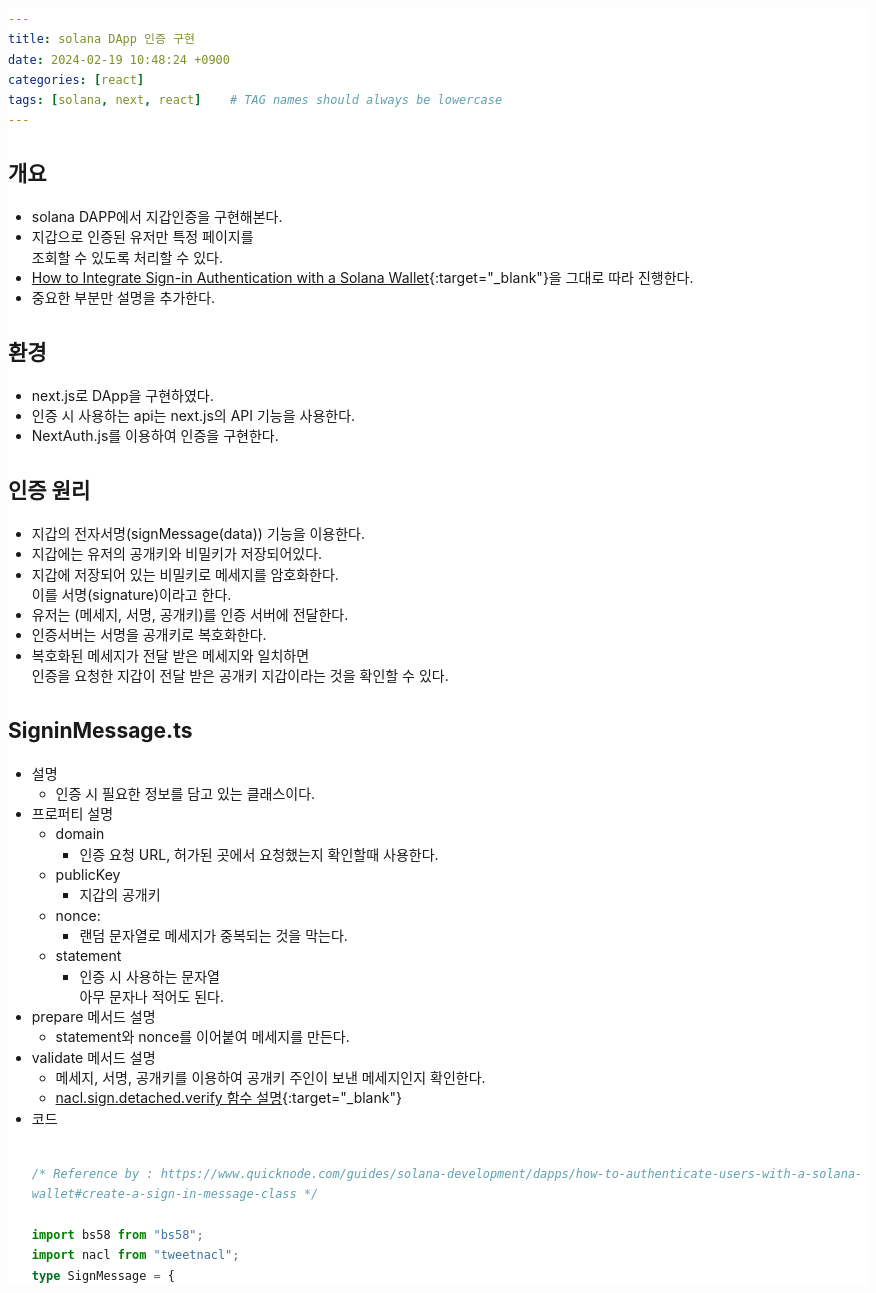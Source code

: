 ```yaml
---
title: solana DApp 인증 구현
date: 2024-02-19 10:48:24 +0900
categories: [react]
tags: [solana, next, react]    # TAG names should always be lowercase
---
```


## 개요
- solana DAPP에서 지갑인증을 구현해본다.  
- 지갑으로 인증된 유저만 특정 페이지를   
  조회할 수 있도록 처리할 수 있다.  
- [How to Integrate Sign-in Authentication with a Solana Wallet](https://www.quicknode.com/guides/solana-development/dapps/how-to-authenticate-users-with-a-solana-wallet){:target="_blank"}을 그대로 따라 진행한다.  
- 중요한 부분만 설명을 추가한다.  

## 환경
- next.js로 DApp을 구현하였다.  
- 인증 시 사용하는 api는  next.js의 API 기능을 사용한다.  
- NextAuth.js를 이용하여 인증을 구현한다.  

## 인증 원리
- 지갑의  전자서명(signMessage(data)) 기능을 이용한다.  
- 지갑에는 유저의 공개키와 비밀키가 저장되어있다.  
- 지갑에 저장되어 있는 비밀키로 메세지를 암호화한다.  
  이를 서명(signature)이라고 한다.  
- 유저는 (메세지, 서명, 공개키)를 인증 서버에 전달한다.  
- 인증서버는 서명을 공개키로 복호화한다.  
- 복호화된 메세지가 전달 받은 메세지와 일치하면  
  인증을 요청한 지갑이 전달 받은 공개키 지갑이라는 것을 확인할 수 있다.  

## SigninMessage.ts
- 설명  
    - 인증 시 필요한 정보를 담고 있는 클래스이다.  
- 프로퍼티 설명  
    - domain  
        - 인증 요청 URL, 허가된 곳에서 요청했는지 확인할때 사용한다.  
    - publicKey  
        - 지갑의 공개키  
    - nonce:  
        - 랜덤 문자열로 메세지가 중복되는 것을 막는다.  
    - statement  
        - 인증 시 사용하는 문자열  
          아무 문자나 적어도 된다.  
- prepare 메서드 설명  
    - statement와 nonce를 이어붙여 메세지를 만든다.  
- validate 메서드 설명  
    - 메세지, 서명, 공개키를 이용하여 공개키 주인이 보낸 메세지인지 확인한다.  
    - [nacl.sign.detached.verify 함수 설명](https://github.com/dchest/tweetnacl-js/blob/master/README.md#naclsigndetachedverifymessage-signature-publickey){:target="_blank"}  
- 코드  
  ```typescript  
            
  /* Reference by : https://www.quicknode.com/guides/solana-development/dapps/how-to-authenticate-users-with-a-solana-wallet#create-a-sign-in-message-class */  
            
  import bs58 from "bs58";  
  import nacl from "tweetnacl";  
  type SignMessage = {  
  ```